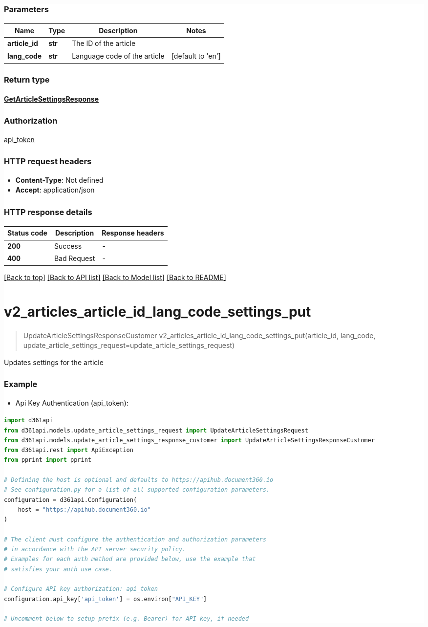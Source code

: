 

### Parameters


Name | Type | Description  | Notes
------------- | ------------- | ------------- | -------------
 **article_id** | **str**| The ID of the article | 
 **lang_code** | **str**| Language code of the article | [default to &#39;en&#39;]

### Return type

[**GetArticleSettingsResponse**](GetArticleSettingsResponse.md)

### Authorization

[api_token](../README.md#api_token)

### HTTP request headers

 - **Content-Type**: Not defined
 - **Accept**: application/json

### HTTP response details

| Status code | Description | Response headers |
|-------------|-------------|------------------|
**200** | Success |  -  |
**400** | Bad Request |  -  |

[[Back to top]](#) [[Back to API list]](../README.md#documentation-for-api-endpoints) [[Back to Model list]](../README.md#documentation-for-models) [[Back to README]](../README.md)

# **v2_articles_article_id_lang_code_settings_put**
> UpdateArticleSettingsResponseCustomer v2_articles_article_id_lang_code_settings_put(article_id, lang_code, update_article_settings_request=update_article_settings_request)

Updates settings for the article

### Example

* Api Key Authentication (api_token):

```python
import d361api
from d361api.models.update_article_settings_request import UpdateArticleSettingsRequest
from d361api.models.update_article_settings_response_customer import UpdateArticleSettingsResponseCustomer
from d361api.rest import ApiException
from pprint import pprint

# Defining the host is optional and defaults to https://apihub.document360.io
# See configuration.py for a list of all supported configuration parameters.
configuration = d361api.Configuration(
    host = "https://apihub.document360.io"
)

# The client must configure the authentication and authorization parameters
# in accordance with the API server security policy.
# Examples for each auth method are provided below, use the example that
# satisfies your auth use case.

# Configure API key authorization: api_token
configuration.api_key['api_token'] = os.environ["API_KEY"]

# Uncomment below to setup prefix (e.g. Bearer) for API key, if needed
```